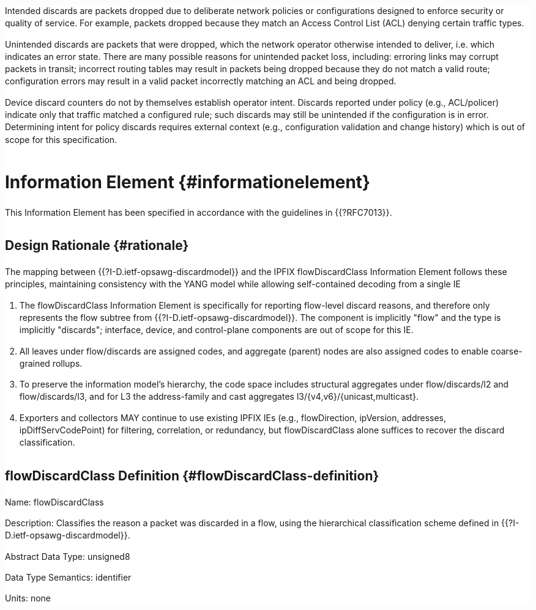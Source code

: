 Intended discards are packets dropped due to deliberate network policies or configurations designed to enforce security or quality of service. For example, packets dropped because they match an Access Control List (ACL) denying certain traffic types.

Unintended discards are packets that were dropped, which the network operator otherwise intended to deliver, i.e. which indicates an error state.  There are many possible reasons for unintended packet loss, including: erroring links may corrupt packets in transit; incorrect routing tables may result in packets being dropped because they do not match a valid route; configuration errors may result in a valid packet incorrectly matching an ACL and being dropped.

Device discard counters do not by themselves establish operator intent. Discards reported under policy (e.g., ACL/policer) indicate only that traffic matched a configured rule; such discards may still be unintended if the configuration is in error. Determining intent for policy discards requires external context (e.g., configuration validation and change history) which is out of scope for this specification.

Information Element   {#informationelement}
===================

This Information Element has been specified in accordance with the guidelines in {{?RFC7013}}.

Design Rationale {#rationale}
----------------

The mapping between {{?I-D.ietf-opsawg-discardmodel}} and the IPFIX flowDiscardClass Information Element follows these principles, maintaining consistency with the YANG model while allowing self-contained decoding from a single IE

1. The flowDiscardClass Information Element is specifically for reporting flow-level discard reasons, and therefore only represents the flow subtree from {{?I-D.ietf-opsawg-discardmodel}}. The component is implicitly "flow" and the type is implicitly "discards"; interface, device, and control-plane components are out of scope for this IE.

2. All leaves under flow/discards are assigned codes, and aggregate (parent) nodes are also assigned codes to enable coarse-grained rollups.

3. To preserve the information model’s hierarchy, the code space includes structural aggregates under flow/discards/l2 and flow/discards/l3, and for L3 the address-family and cast aggregates l3/{v4,v6}/{unicast,multicast}.

4. Exporters and collectors MAY continue to use existing IPFIX IEs (e.g., flowDirection, ipVersion, addresses, ipDiffServCodePoint) for filtering, correlation, or redundancy, but flowDiscardClass alone suffices to recover the discard classification.


flowDiscardClass Definition  {#flowDiscardClass-definition}
---------------------------

   Name: flowDiscardClass

   Description: Classifies the reason a packet was discarded in a flow, using the hierarchical classification scheme defined in {{?I-D.ietf-opsawg-discardmodel}}.

   Abstract Data Type: unsigned8

   Data Type Semantics: identifier

   Units: none
